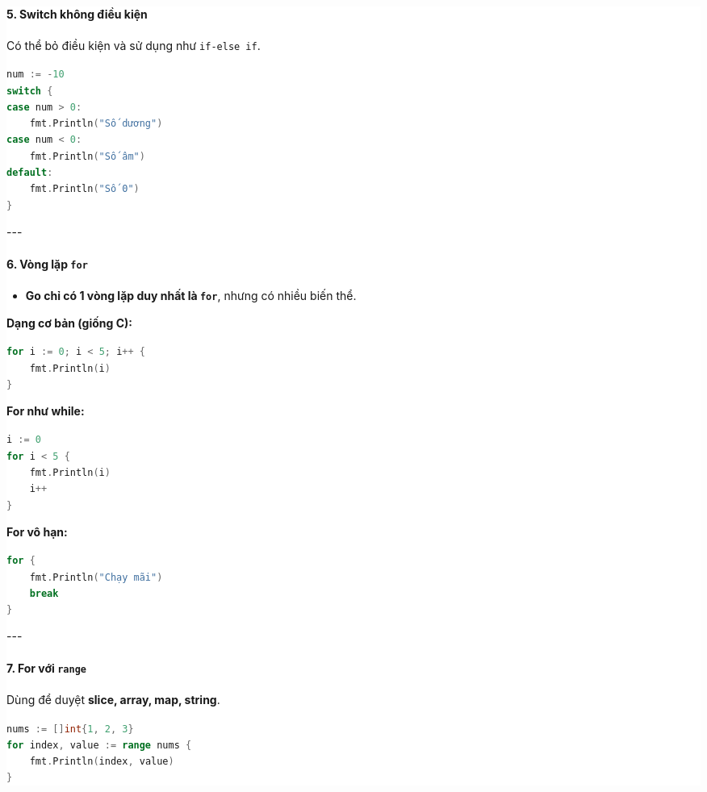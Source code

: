 #### 5. Switch không điều kiện

Có thể bỏ điều kiện và sử dụng như `if-else if`.

```go
num := -10
switch {
case num > 0:
    fmt.Println("Số dương")
case num < 0:
    fmt.Println("Số âm")
default:
    fmt.Println("Số 0")
}
```

\---

#### 6. Vòng lặp `for`

* **Go chỉ có 1 vòng lặp duy nhất là `for`**, nhưng có nhiều biến thể.

**Dạng cơ bản (giống C):**

```go
for i := 0; i < 5; i++ {
    fmt.Println(i)
}
```

**For như while:**

```go
i := 0
for i < 5 {
    fmt.Println(i)
    i++
}
```

**For vô hạn:**

```go
for {
    fmt.Println("Chạy mãi")
    break
}
```

\---

#### 7. For với `range`

Dùng để duyệt **slice, array, map, string**.

```go
nums := []int{1, 2, 3}
for index, value := range nums {
    fmt.Println(index, value)
}
```
